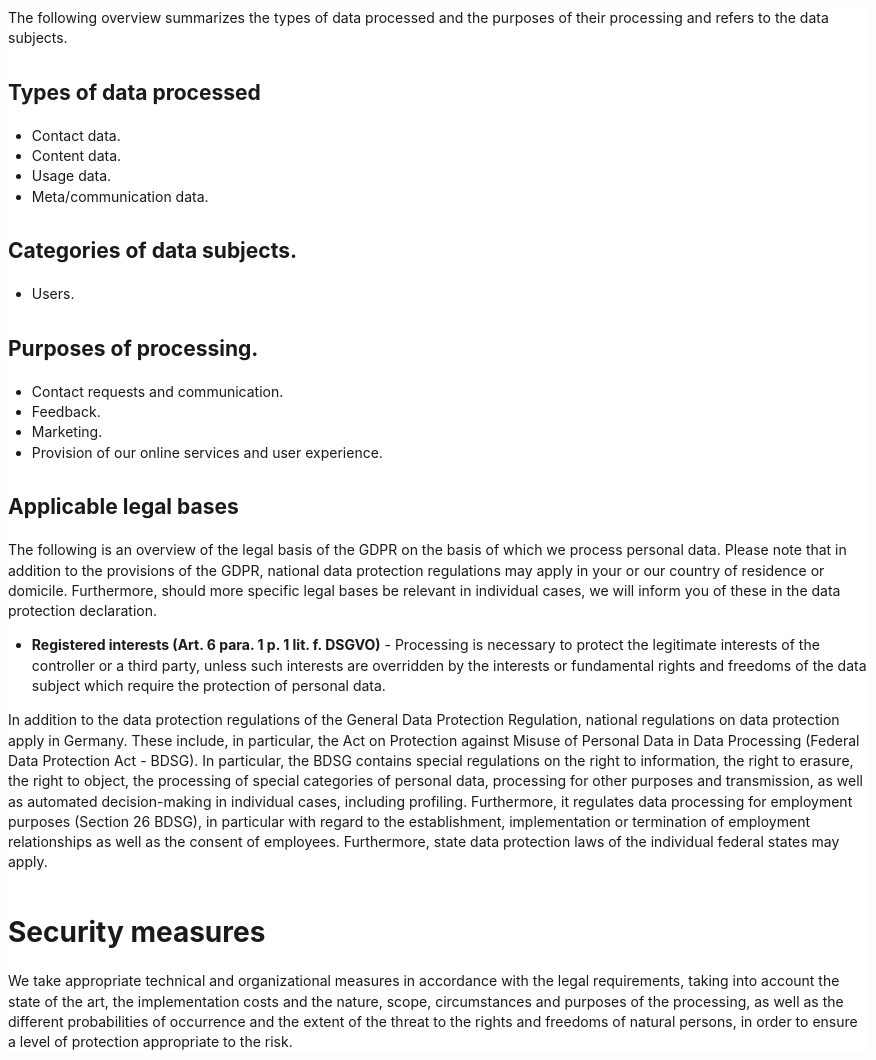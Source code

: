 The following overview summarizes the types of data processed and the purposes of their processing and refers to the data subjects.

## Types of data processed

* Contact data.
* Content data.
* Usage data.
* Meta/communication data.

## Categories of data subjects.

* Users.

## Purposes of processing.

* Contact requests and communication.
* Feedback.
* Marketing.
* Provision of our online services and user experience.

## Applicable legal bases

The following is an overview of the legal basis of the GDPR on the basis of which we process personal data. Please note that in addition to the provisions of the GDPR, national data protection regulations may apply in your or our country of residence or domicile. Furthermore, should more specific legal bases be relevant in individual cases, we will inform you of these in the data protection declaration.

* **Registered interests (Art. 6 para. 1 p. 1 lit. f. DSGVO)** - Processing is necessary to protect the legitimate interests of the controller or a third party, unless such interests are overridden by the interests or fundamental rights and freedoms of the data subject which require the protection of personal data.

In addition to the data protection regulations of the General Data Protection Regulation, national regulations on data protection apply in Germany. These include, in particular, the Act on Protection against Misuse of Personal Data in Data Processing (Federal Data Protection Act - BDSG). In particular, the BDSG contains special regulations on the right to information, the right to erasure, the right to object, the processing of special categories of personal data, processing for other purposes and transmission, as well as automated decision-making in individual cases, including profiling. Furthermore, it regulates data processing for employment purposes (Section 26 BDSG), in particular with regard to the establishment, implementation or termination of employment relationships as well as the consent of employees. Furthermore, state data protection laws of the individual federal states may apply.

# Security measures

We take appropriate technical and organizational measures in accordance with the legal requirements, taking into account the state of the art, the implementation costs and the nature, scope, circumstances and purposes of the processing, as well as the different probabilities of occurrence and the extent of the threat to the rights and freedoms of natural persons, in order to ensure a level of protection appropriate to the risk.
